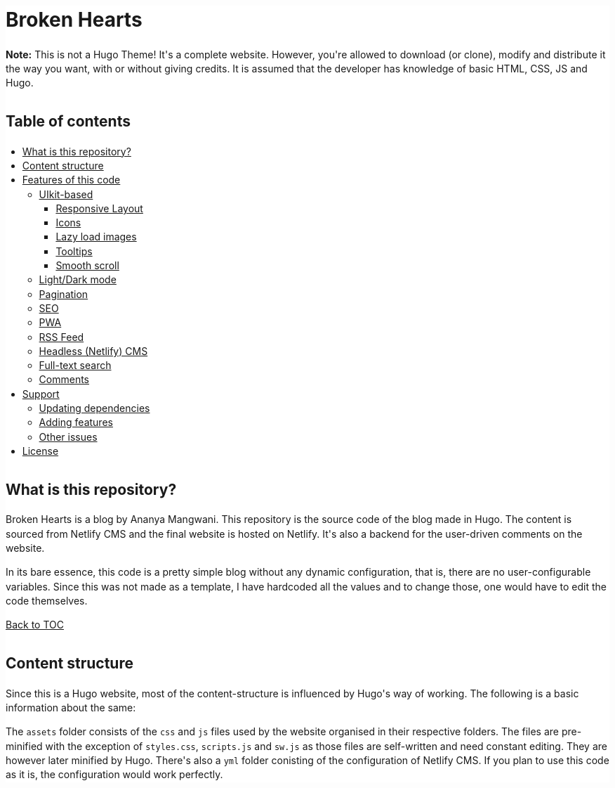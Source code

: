 # Broken Hearts

**Note:** This is not a Hugo Theme! It's a complete website. However, you're allowed to download (or clone), modify and distribute it the way you want, with or without giving credits. It is assumed that the developer has knowledge of basic HTML, CSS, JS and Hugo.

## Table of contents

* [What is this repository?](#what-is-this-repository)
* [Content structure](#content-structure)
* [Features of this code](#features-of-this-code)
	* [UIkit-based](#uikit-based)
		* [Responsive Layout](#responsive-layout)
		* [Icons](#icons)
		* [Lazy load images](#lazy-load-images)
		* [Tooltips](#tooltips)
		* [Smooth scroll](#smooth-scroll)
	* [Light/Dark mode](#lightdark-mode)
	* [Pagination](#pagination)
	* [SEO](#seo)
	* [PWA](#pwa)
	* [RSS Feed](#rss-feed)
	* [Headless (Netlify) CMS](#headless-netlify-cms)
	* [Full-text search](#full-text-search)
	* [Comments](#comments)
* [Support](#support)
	* [Updating dependencies](#updating-dependencies)
	* [Adding features](#adding-features)
	* [Other issues](#other-issues)
* [License](#license)


## What is this repository?

Broken Hearts is a blog by Ananya Mangwani. This repository is the source code of the blog made in Hugo. The content is sourced from Netlify CMS and the final website is hosted on Netlify. It's also a backend for the user-driven comments on the website.

In its bare essence, this code is a pretty simple blog without any dynamic configuration, that is, there are no user-configurable variables. Since this was not made as a template, I have hardcoded all the values and to change those, one would have to edit the code themselves.

[Back to TOC](#table-of-contents)

## Content structure

Since this is a Hugo website, most of the content-structure is influenced by Hugo's way of working. The following is a basic information about the same:

The `assets` folder consists of the `css` and `js` files used by the website organised in their respective folders. The files are pre-minified with the exception of `styles.css`, `scripts.js` and `sw.js` as those files are self-written and need constant editing. They are however later minified by Hugo. There's also a `yml` folder conisting of the configuration of Netlify CMS. If you plan to use this code as it is, the configuration would work perfectly.
